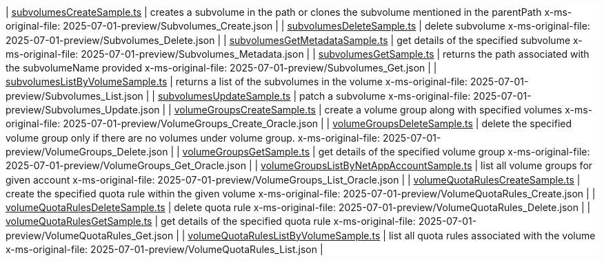 | [subvolumesCreateSample.ts][subvolumescreatesample]                                               | creates a subvolume in the path or clones the subvolume mentioned in the parentPath x-ms-original-file: 2025-07-01-preview/Subvolumes_Create.json                                                                                                                                                                     |
| [subvolumesDeleteSample.ts][subvolumesdeletesample]                                               | delete subvolume x-ms-original-file: 2025-07-01-preview/Subvolumes_Delete.json                                                                                                                                                                                                                                        |
| [subvolumesGetMetadataSample.ts][subvolumesgetmetadatasample]                                     | get details of the specified subvolume x-ms-original-file: 2025-07-01-preview/Subvolumes_Metadata.json                                                                                                                                                                                                                |
| [subvolumesGetSample.ts][subvolumesgetsample]                                                     | returns the path associated with the subvolumeName provided x-ms-original-file: 2025-07-01-preview/Subvolumes_Get.json                                                                                                                                                                                                |
| [subvolumesListByVolumeSample.ts][subvolumeslistbyvolumesample]                                   | returns a list of the subvolumes in the volume x-ms-original-file: 2025-07-01-preview/Subvolumes_List.json                                                                                                                                                                                                            |
| [subvolumesUpdateSample.ts][subvolumesupdatesample]                                               | patch a subvolume x-ms-original-file: 2025-07-01-preview/Subvolumes_Update.json                                                                                                                                                                                                                                       |
| [volumeGroupsCreateSample.ts][volumegroupscreatesample]                                           | create a volume group along with specified volumes x-ms-original-file: 2025-07-01-preview/VolumeGroups_Create_Oracle.json                                                                                                                                                                                             |
| [volumeGroupsDeleteSample.ts][volumegroupsdeletesample]                                           | delete the specified volume group only if there are no volumes under volume group. x-ms-original-file: 2025-07-01-preview/VolumeGroups_Delete.json                                                                                                                                                                    |
| [volumeGroupsGetSample.ts][volumegroupsgetsample]                                                 | get details of the specified volume group x-ms-original-file: 2025-07-01-preview/VolumeGroups_Get_Oracle.json                                                                                                                                                                                                         |
| [volumeGroupsListByNetAppAccountSample.ts][volumegroupslistbynetappaccountsample]                 | list all volume groups for given account x-ms-original-file: 2025-07-01-preview/VolumeGroups_List_Oracle.json                                                                                                                                                                                                         |
| [volumeQuotaRulesCreateSample.ts][volumequotarulescreatesample]                                   | create the specified quota rule within the given volume x-ms-original-file: 2025-07-01-preview/VolumeQuotaRules_Create.json                                                                                                                                                                                           |
| [volumeQuotaRulesDeleteSample.ts][volumequotarulesdeletesample]                                   | delete quota rule x-ms-original-file: 2025-07-01-preview/VolumeQuotaRules_Delete.json                                                                                                                                                                                                                                 |
| [volumeQuotaRulesGetSample.ts][volumequotarulesgetsample]                                         | get details of the specified quota rule x-ms-original-file: 2025-07-01-preview/VolumeQuotaRules_Get.json                                                                                                                                                                                                              |
| [volumeQuotaRulesListByVolumeSample.ts][volumequotaruleslistbyvolumesample]                       | list all quota rules associated with the volume x-ms-original-file: 2025-07-01-preview/VolumeQuotaRules_List.json                                                                                                                                                                                                     |

[accountschangekeyvaultsample]: https://github.com/Azure/azure-sdk-for-js/blob/main/sdk/netapp/arm-netapp/samples/v22-beta/typescript/src/accountsChangeKeyVaultSample.ts
[accountscreateorupdatesample]: https://github.com/Azure/azure-sdk-for-js/blob/main/sdk/netapp/arm-netapp/samples/v22-beta/typescript/src/accountsCreateOrUpdateSample.ts
[accountsdeletesample]: https://github.com/Azure/azure-sdk-for-js/blob/main/sdk/netapp/arm-netapp/samples/v22-beta/typescript/src/accountsDeleteSample.ts
[accountsgetchangekeyvaultinformationsample]: https://github.com/Azure/azure-sdk-for-js/blob/main/sdk/netapp/arm-netapp/samples/v22-beta/typescript/src/accountsGetChangeKeyVaultInformationSample.ts
[accountsgetsample]: https://github.com/Azure/azure-sdk-for-js/blob/main/sdk/netapp/arm-netapp/samples/v22-beta/typescript/src/accountsGetSample.ts
[accountslistbysubscriptionsample]: https://github.com/Azure/azure-sdk-for-js/blob/main/sdk/netapp/arm-netapp/samples/v22-beta/typescript/src/accountsListBySubscriptionSample.ts
[accountslistsample]: https://github.com/Azure/azure-sdk-for-js/blob/main/sdk/netapp/arm-netapp/samples/v22-beta/typescript/src/accountsListSample.ts
[accountsrenewcredentialssample]: https://github.com/Azure/azure-sdk-for-js/blob/main/sdk/netapp/arm-netapp/samples/v22-beta/typescript/src/accountsRenewCredentialsSample.ts
[accountstransitiontocmksample]: https://github.com/Azure/azure-sdk-for-js/blob/main/sdk/netapp/arm-netapp/samples/v22-beta/typescript/src/accountsTransitionToCmkSample.ts
[accountsupdatesample]: https://github.com/Azure/azure-sdk-for-js/blob/main/sdk/netapp/arm-netapp/samples/v22-beta/typescript/src/accountsUpdateSample.ts
[backuppoliciescreatesample]: https://github.com/Azure/azure-sdk-for-js/blob/main/sdk/netapp/arm-netapp/samples/v22-beta/typescript/src/backupPoliciesCreateSample.ts
[backuppoliciesdeletesample]: https://github.com/Azure/azure-sdk-for-js/blob/main/sdk/netapp/arm-netapp/samples/v22-beta/typescript/src/backupPoliciesDeleteSample.ts
[backuppoliciesgetsample]: https://github.com/Azure/azure-sdk-for-js/blob/main/sdk/netapp/arm-netapp/samples/v22-beta/typescript/src/backupPoliciesGetSample.ts
[backuppolicieslistsample]: https://github.com/Azure/azure-sdk-for-js/blob/main/sdk/netapp/arm-netapp/samples/v22-beta/typescript/src/backupPoliciesListSample.ts
[backuppoliciesupdatesample]: https://github.com/Azure/azure-sdk-for-js/blob/main/sdk/netapp/arm-netapp/samples/v22-beta/typescript/src/backupPoliciesUpdateSample.ts
[backupvaultscreateorupdatesample]: https://github.com/Azure/azure-sdk-for-js/blob/main/sdk/netapp/arm-netapp/samples/v22-beta/typescript/src/backupVaultsCreateOrUpdateSample.ts
[backupvaultsdeletesample]: https://github.com/Azure/azure-sdk-for-js/blob/main/sdk/netapp/arm-netapp/samples/v22-beta/typescript/src/backupVaultsDeleteSample.ts
[backupvaultsgetsample]: https://github.com/Azure/azure-sdk-for-js/blob/main/sdk/netapp/arm-netapp/samples/v22-beta/typescript/src/backupVaultsGetSample.ts
[backupvaultslistbynetappaccountsample]: https://github.com/Azure/azure-sdk-for-js/blob/main/sdk/netapp/arm-netapp/samples/v22-beta/typescript/src/backupVaultsListByNetAppAccountSample.ts
[backupvaultsupdatesample]: https://github.com/Azure/azure-sdk-for-js/blob/main/sdk/netapp/arm-netapp/samples/v22-beta/typescript/src/backupVaultsUpdateSample.ts
[backupscreatesample]: https://github.com/Azure/azure-sdk-for-js/blob/main/sdk/netapp/arm-netapp/samples/v22-beta/typescript/src/backupsCreateSample.ts
[backupsdeletesample]: https://github.com/Azure/azure-sdk-for-js/blob/main/sdk/netapp/arm-netapp/samples/v22-beta/typescript/src/backupsDeleteSample.ts
[backupsgetlateststatussample]: https://github.com/Azure/azure-sdk-for-js/blob/main/sdk/netapp/arm-netapp/samples/v22-beta/typescript/src/backupsGetLatestStatusSample.ts
[backupsgetsample]: https://github.com/Azure/azure-sdk-for-js/blob/main/sdk/netapp/arm-netapp/samples/v22-beta/typescript/src/backupsGetSample.ts
[backupsgetvolumelatestrestorestatussample]: https://github.com/Azure/azure-sdk-for-js/blob/main/sdk/netapp/arm-netapp/samples/v22-beta/typescript/src/backupsGetVolumeLatestRestoreStatusSample.ts
[backupslistbyvaultsample]: https://github.com/Azure/azure-sdk-for-js/blob/main/sdk/netapp/arm-netapp/samples/v22-beta/typescript/src/backupsListByVaultSample.ts
[backupsunderaccountmigratebackupssample]: https://github.com/Azure/azure-sdk-for-js/blob/main/sdk/netapp/arm-netapp/samples/v22-beta/typescript/src/backupsUnderAccountMigrateBackupsSample.ts
[backupsunderbackupvaultrestorefilessample]: https://github.com/Azure/azure-sdk-for-js/blob/main/sdk/netapp/arm-netapp/samples/v22-beta/typescript/src/backupsUnderBackupVaultRestoreFilesSample.ts
[backupsundervolumemigratebackupssample]: https://github.com/Azure/azure-sdk-for-js/blob/main/sdk/netapp/arm-netapp/samples/v22-beta/typescript/src/backupsUnderVolumeMigrateBackupsSample.ts
[backupsupdatesample]: https://github.com/Azure/azure-sdk-for-js/blob/main/sdk/netapp/arm-netapp/samples/v22-beta/typescript/src/backupsUpdateSample.ts
[bucketscreateorupdatesample]: https://github.com/Azure/azure-sdk-for-js/blob/main/sdk/netapp/arm-netapp/samples/v22-beta/typescript/src/bucketsCreateOrUpdateSample.ts
[bucketsdeletesample]: https://github.com/Azure/azure-sdk-for-js/blob/main/sdk/netapp/arm-netapp/samples/v22-beta/typescript/src/bucketsDeleteSample.ts
[bucketsgeneratecredentialssample]: https://github.com/Azure/azure-sdk-for-js/blob/main/sdk/netapp/arm-netapp/samples/v22-beta/typescript/src/bucketsGenerateCredentialsSample.ts
[bucketsgetsample]: https://github.com/Azure/azure-sdk-for-js/blob/main/sdk/netapp/arm-netapp/samples/v22-beta/typescript/src/bucketsGetSample.ts
[bucketslistsample]: https://github.com/Azure/azure-sdk-for-js/blob/main/sdk/netapp/arm-netapp/samples/v22-beta/typescript/src/bucketsListSample.ts
[bucketsupdatesample]: https://github.com/Azure/azure-sdk-for-js/blob/main/sdk/netapp/arm-netapp/samples/v22-beta/typescript/src/bucketsUpdateSample.ts
[netappresourcecheckfilepathavailabilitysample]: https://github.com/Azure/azure-sdk-for-js/blob/main/sdk/netapp/arm-netapp/samples/v22-beta/typescript/src/netAppResourceCheckFilePathAvailabilitySample.ts
[netappresourcechecknameavailabilitysample]: https://github.com/Azure/azure-sdk-for-js/blob/main/sdk/netapp/arm-netapp/samples/v22-beta/typescript/src/netAppResourceCheckNameAvailabilitySample.ts
[netappresourcecheckquotaavailabilitysample]: https://github.com/Azure/azure-sdk-for-js/blob/main/sdk/netapp/arm-netapp/samples/v22-beta/typescript/src/netAppResourceCheckQuotaAvailabilitySample.ts
[netappresourcequerynetworksiblingsetsample]: https://github.com/Azure/azure-sdk-for-js/blob/main/sdk/netapp/arm-netapp/samples/v22-beta/typescript/src/netAppResourceQueryNetworkSiblingSetSample.ts
[netappresourcequeryregioninfosample]: https://github.com/Azure/azure-sdk-for-js/blob/main/sdk/netapp/arm-netapp/samples/v22-beta/typescript/src/netAppResourceQueryRegionInfoSample.ts
[netappresourcequotalimitsaccountgetsample]: https://github.com/Azure/azure-sdk-for-js/blob/main/sdk/netapp/arm-netapp/samples/v22-beta/typescript/src/netAppResourceQuotaLimitsAccountGetSample.ts
[netappresourcequotalimitsaccountlistsample]: https://github.com/Azure/azure-sdk-for-js/blob/main/sdk/netapp/arm-netapp/samples/v22-beta/typescript/src/netAppResourceQuotaLimitsAccountListSample.ts
[netappresourcequotalimitsgetsample]: https://github.com/Azure/azure-sdk-for-js/blob/main/sdk/netapp/arm-netapp/samples/v22-beta/typescript/src/netAppResourceQuotaLimitsGetSample.ts
[netappresourcequotalimitslistsample]: https://github.com/Azure/azure-sdk-for-js/blob/main/sdk/netapp/arm-netapp/samples/v22-beta/typescript/src/netAppResourceQuotaLimitsListSample.ts
[netappresourceregioninfosgetsample]: https://github.com/Azure/azure-sdk-for-js/blob/main/sdk/netapp/arm-netapp/samples/v22-beta/typescript/src/netAppResourceRegionInfosGetSample.ts
[netappresourceregioninfoslistsample]: https://github.com/Azure/azure-sdk-for-js/blob/main/sdk/netapp/arm-netapp/samples/v22-beta/typescript/src/netAppResourceRegionInfosListSample.ts
[netappresourceupdatenetworksiblingsetsample]: https://github.com/Azure/azure-sdk-for-js/blob/main/sdk/netapp/arm-netapp/samples/v22-beta/typescript/src/netAppResourceUpdateNetworkSiblingSetSample.ts
[netappresourceusagesgetsample]: https://github.com/Azure/azure-sdk-for-js/blob/main/sdk/netapp/arm-netapp/samples/v22-beta/typescript/src/netAppResourceUsagesGetSample.ts
[netappresourceusageslistsample]: https://github.com/Azure/azure-sdk-for-js/blob/main/sdk/netapp/arm-netapp/samples/v22-beta/typescript/src/netAppResourceUsagesListSample.ts
[operationslistsample]: https://github.com/Azure/azure-sdk-for-js/blob/main/sdk/netapp/arm-netapp/samples/v22-beta/typescript/src/operationsListSample.ts
[poolscreateorupdatesample]: https://github.com/Azure/azure-sdk-for-js/blob/main/sdk/netapp/arm-netapp/samples/v22-beta/typescript/src/poolsCreateOrUpdateSample.ts
[poolsdeletesample]: https://github.com/Azure/azure-sdk-for-js/blob/main/sdk/netapp/arm-netapp/samples/v22-beta/typescript/src/poolsDeleteSample.ts
[poolsgetsample]: https://github.com/Azure/azure-sdk-for-js/blob/main/sdk/netapp/arm-netapp/samples/v22-beta/typescript/src/poolsGetSample.ts
[poolslistsample]: https://github.com/Azure/azure-sdk-for-js/blob/main/sdk/netapp/arm-netapp/samples/v22-beta/typescript/src/poolsListSample.ts
[poolsupdatesample]: https://github.com/Azure/azure-sdk-for-js/blob/main/sdk/netapp/arm-netapp/samples/v22-beta/typescript/src/poolsUpdateSample.ts
[snapshotpoliciescreatesample]: https://github.com/Azure/azure-sdk-for-js/blob/main/sdk/netapp/arm-netapp/samples/v22-beta/typescript/src/snapshotPoliciesCreateSample.ts
[snapshotpoliciesdeletesample]: https://github.com/Azure/azure-sdk-for-js/blob/main/sdk/netapp/arm-netapp/samples/v22-beta/typescript/src/snapshotPoliciesDeleteSample.ts
[snapshotpoliciesgetsample]: https://github.com/Azure/azure-sdk-for-js/blob/main/sdk/netapp/arm-netapp/samples/v22-beta/typescript/src/snapshotPoliciesGetSample.ts
[snapshotpolicieslistsample]: https://github.com/Azure/azure-sdk-for-js/blob/main/sdk/netapp/arm-netapp/samples/v22-beta/typescript/src/snapshotPoliciesListSample.ts
[snapshotpolicieslistvolumessample]: https://github.com/Azure/azure-sdk-for-js/blob/main/sdk/netapp/arm-netapp/samples/v22-beta/typescript/src/snapshotPoliciesListVolumesSample.ts
[snapshotpoliciesupdatesample]: https://github.com/Azure/azure-sdk-for-js/blob/main/sdk/netapp/arm-netapp/samples/v22-beta/typescript/src/snapshotPoliciesUpdateSample.ts
[snapshotscreatesample]: https://github.com/Azure/azure-sdk-for-js/blob/main/sdk/netapp/arm-netapp/samples/v22-beta/typescript/src/snapshotsCreateSample.ts
[snapshotsdeletesample]: https://github.com/Azure/azure-sdk-for-js/blob/main/sdk/netapp/arm-netapp/samples/v22-beta/typescript/src/snapshotsDeleteSample.ts
[snapshotsgetsample]: https://github.com/Azure/azure-sdk-for-js/blob/main/sdk/netapp/arm-netapp/samples/v22-beta/typescript/src/snapshotsGetSample.ts
[snapshotslistsample]: https://github.com/Azure/azure-sdk-for-js/blob/main/sdk/netapp/arm-netapp/samples/v22-beta/typescript/src/snapshotsListSample.ts
[snapshotsrestorefilessample]: https://github.com/Azure/azure-sdk-for-js/blob/main/sdk/netapp/arm-netapp/samples/v22-beta/typescript/src/snapshotsRestoreFilesSample.ts
[snapshotsupdatesample]: https://github.com/Azure/azure-sdk-for-js/blob/main/sdk/netapp/arm-netapp/samples/v22-beta/typescript/src/snapshotsUpdateSample.ts
[subvolumescreatesample]: https://github.com/Azure/azure-sdk-for-js/blob/main/sdk/netapp/arm-netapp/samples/v22-beta/typescript/src/subvolumesCreateSample.ts
[subvolumesdeletesample]: https://github.com/Azure/azure-sdk-for-js/blob/main/sdk/netapp/arm-netapp/samples/v22-beta/typescript/src/subvolumesDeleteSample.ts
[subvolumesgetmetadatasample]: https://github.com/Azure/azure-sdk-for-js/blob/main/sdk/netapp/arm-netapp/samples/v22-beta/typescript/src/subvolumesGetMetadataSample.ts
[subvolumesgetsample]: https://github.com/Azure/azure-sdk-for-js/blob/main/sdk/netapp/arm-netapp/samples/v22-beta/typescript/src/subvolumesGetSample.ts
[subvolumeslistbyvolumesample]: https://github.com/Azure/azure-sdk-for-js/blob/main/sdk/netapp/arm-netapp/samples/v22-beta/typescript/src/subvolumesListByVolumeSample.ts
[subvolumesupdatesample]: https://github.com/Azure/azure-sdk-for-js/blob/main/sdk/netapp/arm-netapp/samples/v22-beta/typescript/src/subvolumesUpdateSample.ts
[volumegroupscreatesample]: https://github.com/Azure/azure-sdk-for-js/blob/main/sdk/netapp/arm-netapp/samples/v22-beta/typescript/src/volumeGroupsCreateSample.ts
[volumegroupsdeletesample]: https://github.com/Azure/azure-sdk-for-js/blob/main/sdk/netapp/arm-netapp/samples/v22-beta/typescript/src/volumeGroupsDeleteSample.ts
[volumegroupsgetsample]: https://github.com/Azure/azure-sdk-for-js/blob/main/sdk/netapp/arm-netapp/samples/v22-beta/typescript/src/volumeGroupsGetSample.ts
[volumegroupslistbynetappaccountsample]: https://github.com/Azure/azure-sdk-for-js/blob/main/sdk/netapp/arm-netapp/samples/v22-beta/typescript/src/volumeGroupsListByNetAppAccountSample.ts
[volumequotarulescreatesample]: https://github.com/Azure/azure-sdk-for-js/blob/main/sdk/netapp/arm-netapp/samples/v22-beta/typescript/src/volumeQuotaRulesCreateSample.ts
[volumequotarulesdeletesample]: https://github.com/Azure/azure-sdk-for-js/blob/main/sdk/netapp/arm-netapp/samples/v22-beta/typescript/src/volumeQuotaRulesDeleteSample.ts
[volumequotarulesgetsample]: https://github.com/Azure/azure-sdk-for-js/blob/main/sdk/netapp/arm-netapp/samples/v22-beta/typescript/src/volumeQuotaRulesGetSample.ts
[volumequotaruleslistbyvolumesample]: https://github.com/Azure/azure-sdk-for-js/blob/main/sdk/netapp/arm-netapp/samples/v22-beta/typescript/src/volumeQuotaRulesListByVolumeSample.ts
[volumequotarulesupdatesample]: https://github.com/Azure/azure-sdk-for-js/blob/main/sdk/netapp/arm-netapp/samples/v22-beta/typescript/src/volumeQuotaRulesUpdateSample.ts
[volumesauthorizeexternalreplicationsample]: https://github.com/Azure/azure-sdk-for-js/blob/main/sdk/netapp/arm-netapp/samples/v22-beta/typescript/src/volumesAuthorizeExternalReplicationSample.ts
[volumesauthorizereplicationsample]: https://github.com/Azure/azure-sdk-for-js/blob/main/sdk/netapp/arm-netapp/samples/v22-beta/typescript/src/volumesAuthorizeReplicationSample.ts
[volumesbreakfilelockssample]: https://github.com/Azure/azure-sdk-for-js/blob/main/sdk/netapp/arm-netapp/samples/v22-beta/typescript/src/volumesBreakFileLocksSample.ts
[volumesbreakreplicationsample]: https://github.com/Azure/azure-sdk-for-js/blob/main/sdk/netapp/arm-netapp/samples/v22-beta/typescript/src/volumesBreakReplicationSample.ts
[volumescreateorupdatesample]: https://github.com/Azure/azure-sdk-for-js/blob/main/sdk/netapp/arm-netapp/samples/v22-beta/typescript/src/volumesCreateOrUpdateSample.ts
[volumesdeletereplicationsample]: https://github.com/Azure/azure-sdk-for-js/blob/main/sdk/netapp/arm-netapp/samples/v22-beta/typescript/src/volumesDeleteReplicationSample.ts
[volumesdeletesample]: https://github.com/Azure/azure-sdk-for-js/blob/main/sdk/netapp/arm-netapp/samples/v22-beta/typescript/src/volumesDeleteSample.ts
[volumesfinalizeexternalreplicationsample]: https://github.com/Azure/azure-sdk-for-js/blob/main/sdk/netapp/arm-netapp/samples/v22-beta/typescript/src/volumesFinalizeExternalReplicationSample.ts
[volumesfinalizerelocationsample]: https://github.com/Azure/azure-sdk-for-js/blob/main/sdk/netapp/arm-netapp/samples/v22-beta/typescript/src/volumesFinalizeRelocationSample.ts
[volumesgetsample]: https://github.com/Azure/azure-sdk-for-js/blob/main/sdk/netapp/arm-netapp/samples/v22-beta/typescript/src/volumesGetSample.ts
[volumeslistgetgroupidlistforldapusersample]: https://github.com/Azure/azure-sdk-for-js/blob/main/sdk/netapp/arm-netapp/samples/v22-beta/typescript/src/volumesListGetGroupIdListForLdapUserSample.ts
[volumeslistquotareportsample]: https://github.com/Azure/azure-sdk-for-js/blob/main/sdk/netapp/arm-netapp/samples/v22-beta/typescript/src/volumesListQuotaReportSample.ts
[volumeslistreplicationssample]: https://github.com/Azure/azure-sdk-for-js/blob/main/sdk/netapp/arm-netapp/samples/v22-beta/typescript/src/volumesListReplicationsSample.ts
[volumeslistsample]: https://github.com/Azure/azure-sdk-for-js/blob/main/sdk/netapp/arm-netapp/samples/v22-beta/typescript/src/volumesListSample.ts
[volumespeerexternalclustersample]: https://github.com/Azure/azure-sdk-for-js/blob/main/sdk/netapp/arm-netapp/samples/v22-beta/typescript/src/volumesPeerExternalClusterSample.ts
[volumesperformreplicationtransfersample]: https://github.com/Azure/azure-sdk-for-js/blob/main/sdk/netapp/arm-netapp/samples/v22-beta/typescript/src/volumesPerformReplicationTransferSample.ts
[volumespoolchangesample]: https://github.com/Azure/azure-sdk-for-js/blob/main/sdk/netapp/arm-netapp/samples/v22-beta/typescript/src/volumesPoolChangeSample.ts
[volumespopulateavailabilityzonesample]: https://github.com/Azure/azure-sdk-for-js/blob/main/sdk/netapp/arm-netapp/samples/v22-beta/typescript/src/volumesPopulateAvailabilityZoneSample.ts
[volumesreinitializereplicationsample]: https://github.com/Azure/azure-sdk-for-js/blob/main/sdk/netapp/arm-netapp/samples/v22-beta/typescript/src/volumesReInitializeReplicationSample.ts
[volumesreestablishreplicationsample]: https://github.com/Azure/azure-sdk-for-js/blob/main/sdk/netapp/arm-netapp/samples/v22-beta/typescript/src/volumesReestablishReplicationSample.ts
[volumesrelocatesample]: https://github.com/Azure/azure-sdk-for-js/blob/main/sdk/netapp/arm-netapp/samples/v22-beta/typescript/src/volumesRelocateSample.ts
[volumesreplicationstatussample]: https://github.com/Azure/azure-sdk-for-js/blob/main/sdk/netapp/arm-netapp/samples/v22-beta/typescript/src/volumesReplicationStatusSample.ts
[volumesresetcifspasswordsample]: https://github.com/Azure/azure-sdk-for-js/blob/main/sdk/netapp/arm-netapp/samples/v22-beta/typescript/src/volumesResetCifsPasswordSample.ts
[volumesresyncreplicationsample]: https://github.com/Azure/azure-sdk-for-js/blob/main/sdk/netapp/arm-netapp/samples/v22-beta/typescript/src/volumesResyncReplicationSample.ts
[volumesrevertrelocationsample]: https://github.com/Azure/azure-sdk-for-js/blob/main/sdk/netapp/arm-netapp/samples/v22-beta/typescript/src/volumesRevertRelocationSample.ts
[volumesrevertsample]: https://github.com/Azure/azure-sdk-for-js/blob/main/sdk/netapp/arm-netapp/samples/v22-beta/typescript/src/volumesRevertSample.ts
[volumessplitclonefromparentsample]: https://github.com/Azure/azure-sdk-for-js/blob/main/sdk/netapp/arm-netapp/samples/v22-beta/typescript/src/volumesSplitCloneFromParentSample.ts
[volumesupdatesample]: https://github.com/Azure/azure-sdk-for-js/blob/main/sdk/netapp/arm-netapp/samples/v22-beta/typescript/src/volumesUpdateSample.ts
[apiref]: https://learn.microsoft.com/javascript/api/@azure/arm-netapp?view=azure-node-preview
[freesub]: https://azure.microsoft.com/free/
[package]: https://github.com/Azure/azure-sdk-for-js/tree/main/sdk/netapp/arm-netapp/README.md
[typescript]: https://www.typescriptlang.org/docs/home.html